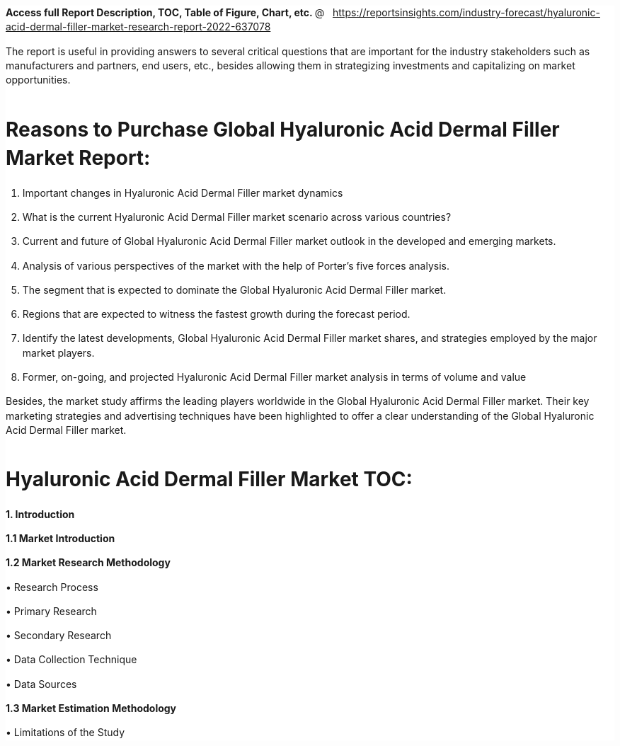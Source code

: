 <strong>Access full Report Description, TOC, Table of Figure, Chart, etc. </strong>@   <a href=https://reportsinsights.com/industry-forecast/hyaluronic-acid-dermal-filler-market-research-report-2022-637078 style=color:#0000ff;>https://reportsinsights.com/industry-forecast/hyaluronic-acid-dermal-filler-market-research-report-2022-637078</a>

The report is useful in providing answers to several critical questions that are important for the industry stakeholders such as manufacturers and partners, end users, etc., besides allowing them in strategizing investments and capitalizing on market opportunities.

# <strong>Reasons to Purchase Global Hyaluronic Acid Dermal Filler Market Report:</strong>

1. Important changes in Hyaluronic Acid Dermal Filler market dynamics

2. What is the current Hyaluronic Acid Dermal Filler market scenario across various countries?

3. Current and future of Global Hyaluronic Acid Dermal Filler market outlook in the developed and emerging markets.

4. Analysis of various perspectives of the market with the help of Porter’s five forces analysis.

5. The segment that is expected to dominate the Global Hyaluronic Acid Dermal Filler market.

6. Regions that are expected to witness the fastest growth during the forecast period.

7. Identify the latest developments, Global Hyaluronic Acid Dermal Filler market shares, and strategies employed by the major market players.

8. Former, on-going, and projected Hyaluronic Acid Dermal Filler market analysis in terms of volume and value

Besides, the market study affirms the leading players worldwide in the Global Hyaluronic Acid Dermal Filler market. Their key marketing strategies and advertising techniques have been highlighted to offer a clear understanding of the Global Hyaluronic Acid Dermal Filler market.

# <strong>Hyaluronic Acid Dermal Filler Market TOC:</strong>

<strong>1. Introduction</strong>

<strong>1.1 Market Introduction</strong>

<strong>1.2 Market Research Methodology</strong>

• Research Process

• Primary Research

• Secondary Research

• Data Collection Technique

• Data Sources

<strong>1.3 Market Estimation Methodology</strong>

• Limitations of the Study
